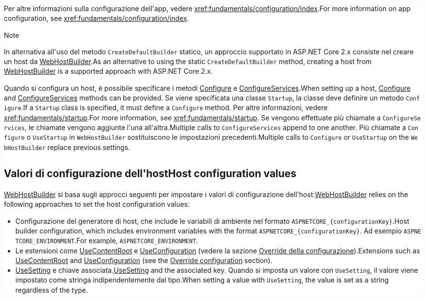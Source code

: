<span data-ttu-id="b87b6-157">Per altre informazioni sulla configurazione dell'app, vedere <xref:fundamentals/configuration/index>.</span><span class="sxs-lookup"><span data-stu-id="b87b6-157">For more information on app configuration, see <xref:fundamentals/configuration/index>.</span></span>

> [!NOTE]
> <span data-ttu-id="b87b6-158">In alternativa all'uso del metodo `CreateDefaultBuilder` statico, un approccio supportato in ASP.NET Core 2.x consiste nel creare un host da [WebHostBuilder](/dotnet/api/microsoft.aspnetcore.hosting.webhostbuilder).</span><span class="sxs-lookup"><span data-stu-id="b87b6-158">As an alternative to using the static `CreateDefaultBuilder` method, creating a host from [WebHostBuilder](/dotnet/api/microsoft.aspnetcore.hosting.webhostbuilder) is a supported approach with ASP.NET Core 2.x.</span></span>

<span data-ttu-id="b87b6-159">Quando si configura un host, è possibile specificare i metodi [Configure](/dotnet/api/microsoft.aspnetcore.hosting.webhostbuilderextensions.configure) e [ConfigureServices](/dotnet/api/microsoft.aspnetcore.hosting.webhostbuilder.configureservices).</span><span class="sxs-lookup"><span data-stu-id="b87b6-159">When setting up a host, [Configure](/dotnet/api/microsoft.aspnetcore.hosting.webhostbuilderextensions.configure) and [ConfigureServices](/dotnet/api/microsoft.aspnetcore.hosting.webhostbuilder.configureservices) methods can be provided.</span></span> <span data-ttu-id="b87b6-160">Se viene specificata una classe `Startup`, la classe deve definire un metodo `Configure`.</span><span class="sxs-lookup"><span data-stu-id="b87b6-160">If a `Startup` class is specified, it must define a `Configure` method.</span></span> <span data-ttu-id="b87b6-161">Per altre informazioni, vedere <xref:fundamentals/startup>.</span><span class="sxs-lookup"><span data-stu-id="b87b6-161">For more information, see <xref:fundamentals/startup>.</span></span> <span data-ttu-id="b87b6-162">Se vengono effettuate più chiamate a `ConfigureServices`, le chiamate vengono aggiunte l'una all'altra.</span><span class="sxs-lookup"><span data-stu-id="b87b6-162">Multiple calls to `ConfigureServices` append to one another.</span></span> <span data-ttu-id="b87b6-163">Più chiamate a `Configure` o `UseStartup` in `WebHostBuilder` sostituiscono le impostazioni precedenti.</span><span class="sxs-lookup"><span data-stu-id="b87b6-163">Multiple calls to `Configure` or `UseStartup` on the `WebHostBuilder` replace previous settings.</span></span>

## <a name="host-configuration-values"></a><span data-ttu-id="b87b6-164">Valori di configurazione dell'host</span><span class="sxs-lookup"><span data-stu-id="b87b6-164">Host configuration values</span></span>

<span data-ttu-id="b87b6-165">[WebHostBuilder](/dotnet/api/microsoft.aspnetcore.hosting.webhostbuilder) si basa sugli approcci seguenti per impostare i valori di configurazione dell'host:</span><span class="sxs-lookup"><span data-stu-id="b87b6-165">[WebHostBuilder](/dotnet/api/microsoft.aspnetcore.hosting.webhostbuilder) relies on the following approaches to set the host configuration values:</span></span>

* <span data-ttu-id="b87b6-166">Configurazione del generatore di host, che include le variabili di ambiente nel formato `ASPNETCORE_{configurationKey}`.</span><span class="sxs-lookup"><span data-stu-id="b87b6-166">Host builder configuration, which includes environment variables with the format `ASPNETCORE_{configurationKey}`.</span></span> <span data-ttu-id="b87b6-167">Ad esempio `ASPNETCORE_ENVIRONMENT`.</span><span class="sxs-lookup"><span data-stu-id="b87b6-167">For example, `ASPNETCORE_ENVIRONMENT`.</span></span>
* <span data-ttu-id="b87b6-168">Le estensioni come [UseContentRoot](/dotnet/api/microsoft.aspnetcore.hosting.hostingabstractionswebhostbuilderextensions.usecontentroot) e [UseConfiguration](/dotnet/api/microsoft.aspnetcore.hosting.hostingabstractionswebhostbuilderextensions.useconfiguration) (vedere la sezione [Override della configurazione](#override-configuration)).</span><span class="sxs-lookup"><span data-stu-id="b87b6-168">Extensions such as [UseContentRoot](/dotnet/api/microsoft.aspnetcore.hosting.hostingabstractionswebhostbuilderextensions.usecontentroot) and [UseConfiguration](/dotnet/api/microsoft.aspnetcore.hosting.hostingabstractionswebhostbuilderextensions.useconfiguration) (see the [Override configuration](#override-configuration) section).</span></span>
* <span data-ttu-id="b87b6-169">[UseSetting](/dotnet/api/microsoft.aspnetcore.hosting.webhostbuilder.usesetting) e chiave associata.</span><span class="sxs-lookup"><span data-stu-id="b87b6-169">[UseSetting](/dotnet/api/microsoft.aspnetcore.hosting.webhostbuilder.usesetting) and the associated key.</span></span> <span data-ttu-id="b87b6-170">Quando si imposta un valore con `UseSetting`, il valore viene impostato come stringa indipendentemente dal tipo.</span><span class="sxs-lookup"><span data-stu-id="b87b6-170">When setting a value with `UseSetting`, the value is set as a string regardless of the type.</span></span>
